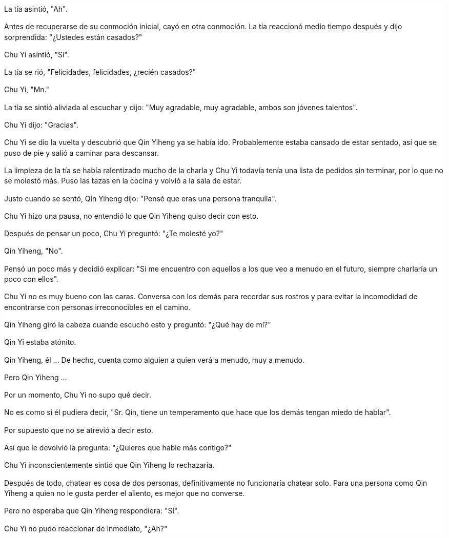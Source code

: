 La tía asintió, "Ah".

Antes de recuperarse de su conmoción inicial, cayó en otra conmoción. La tía reaccionó medio tiempo después y dijo sorprendida: "¿Ustedes están casados?"

Chu Yi asintió, "Sí".

La tía se rió, "Felicidades, felicidades, ¿recién casados?"

Chu Yi, "Mn."

La tía se sintió aliviada al escuchar y dijo: "Muy agradable, muy agradable, ambos son jóvenes talentos".

Chu Yi dijo: "Gracias".

Chu Yi se dio la vuelta y descubrió que Qin Yiheng ya se había ido. Probablemente estaba cansado de estar sentado, así que se puso de pie y salió a caminar para descansar.

La limpieza de la tía se había ralentizado mucho de la charla y Chu Yi todavía tenía una lista de pedidos sin terminar, por lo que no se molestó más. Puso las tazas en la cocina y volvió a la sala de estar.

Justo cuando se sentó, Qin Yiheng dijo: "Pensé que eras una persona tranquila".

Chu Yi hizo una pausa, no entendió lo que Qin Yiheng quiso decir con esto.

Después de pensar un poco, Chu Yi preguntó: "¿Te molesté yo?"

Qin Yiheng, "No".

Pensó un poco más y decidió explicar: "Si me encuentro con aquellos a los que veo a menudo en el futuro, siempre charlaría un poco con ellos".

Chu Yi no es muy bueno con las caras. Conversa con los demás para recordar sus rostros y para evitar la incomodidad de encontrarse con personas irreconocibles en el camino.

Qin Yiheng giró la cabeza cuando escuchó esto y preguntó: "¿Qué hay de mí?"

Qin Yi estaba atónito.

Qin Yiheng, él ... De hecho, cuenta como alguien a quien verá a menudo, muy a menudo.

Pero Qin Yiheng ...

Por un momento, Chu Yi no supo qué decir.

No es como si él pudiera decir, "Sr. Qin, tiene un temperamento que hace que los demás tengan miedo de hablar".

Por supuesto que no se atrevió a decir esto.

Así que le devolvió la pregunta: "¿Quieres que hable más contigo?"

Chu Yi inconscientemente sintió que Qin Yiheng lo rechazaría.

Después de todo, chatear es cosa de dos personas, definitivamente no funcionaría chatear solo. Para una persona como Qin Yiheng a quien no le gusta perder el aliento, es mejor que no converse.

Pero no esperaba que Qin Yiheng respondiera: "Sí".

Chu Yi no pudo reaccionar de inmediato, "¿Ah?"
